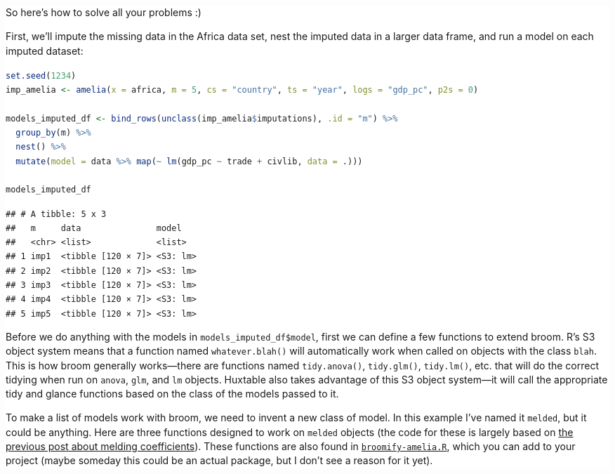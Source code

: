 So here’s how to solve all your problems :)

First, we’ll impute the missing data in the Africa data set, nest the
imputed data in a larger data frame, and run a model on each imputed
dataset:

``` r
set.seed(1234)
imp_amelia <- amelia(x = africa, m = 5, cs = "country", ts = "year", logs = "gdp_pc", p2s = 0)

models_imputed_df <- bind_rows(unclass(imp_amelia$imputations), .id = "m") %>%
  group_by(m) %>%
  nest() %>% 
  mutate(model = data %>% map(~ lm(gdp_pc ~ trade + civlib, data = .)))

models_imputed_df
```

    ## # A tibble: 5 x 3
    ##   m     data               model   
    ##   <chr> <list>             <list>  
    ## 1 imp1  <tibble [120 × 7]> <S3: lm>
    ## 2 imp2  <tibble [120 × 7]> <S3: lm>
    ## 3 imp3  <tibble [120 × 7]> <S3: lm>
    ## 4 imp4  <tibble [120 × 7]> <S3: lm>
    ## 5 imp5  <tibble [120 × 7]> <S3: lm>

Before we do anything with the models in `models_imputed_df$model`,
first we can define a few functions to extend broom. R’s S3 object
system means that a function named `whatever.blah()` will automatically
work when called on objects with the class `blah`. This is how broom
generally works—there are functions named `tidy.anova()`, `tidy.glm()`,
`tidy.lm()`, etc. that will do the correct tidying when run on `anova`,
`glm`, and `lm` objects. Huxtable also takes advantage of this S3 object
system—it will call the appropriate tidy and glance functions based on
the class of the models passed to it.

To make a list of models work with broom, we need to invent a new class
of model. In this example I’ve named it `melded`, but it could be
anything. Here are three functions designed to work on `melded` objects
(the code for these is largely based on [the previous post about melding
coefficients](https://www.andrewheiss.com/blog/2018/03/07/amelia-tidy-melding/)).
These functions are also found in [`broomify-amelia.R`](https://github.com/andrewheiss/amelia-broom-huxtable/blob/master/broomify-amelia.R),
which you can add to your project (maybe someday this could be an actual
package, but I don’t see a reason for it yet).
